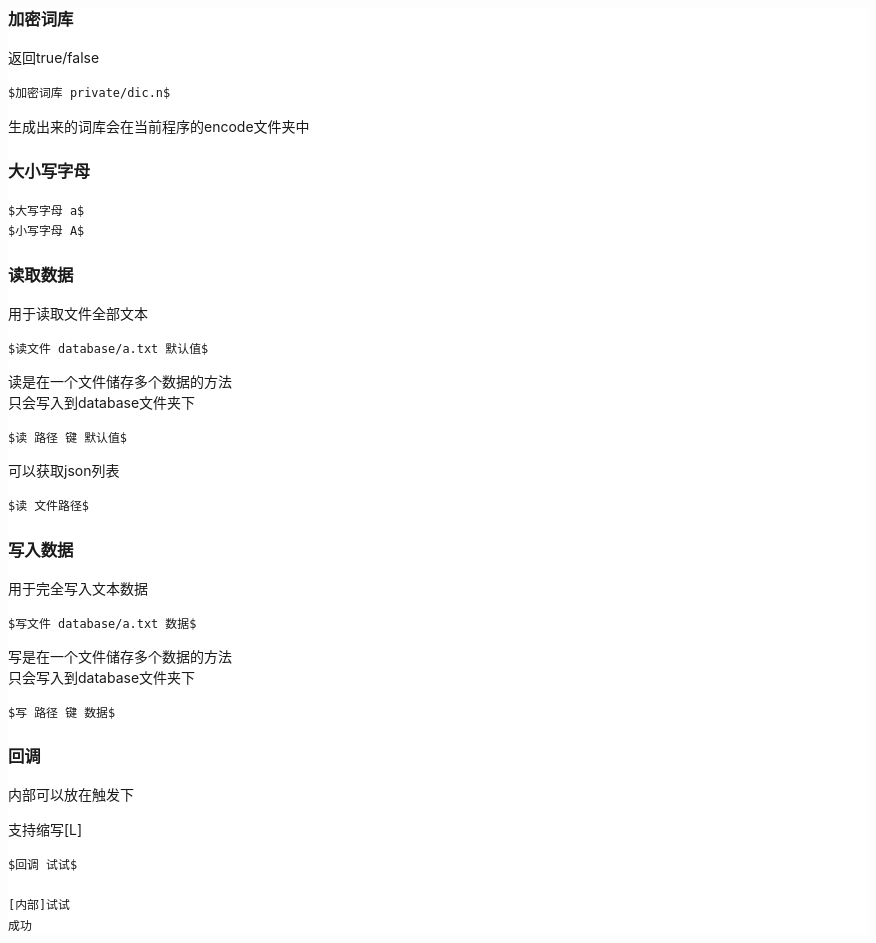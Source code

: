 ### 加密词库

返回true/false

```
$加密词库 private/dic.n$
```

生成出来的词库会在当前程序的encode文件夹中

### 大小写字母

```
$大写字母 a$
$小写字母 A$
```

### 读取数据

用于读取文件全部文本

```
$读文件 database/a.txt 默认值$
```

读是在一个文件储存多个数据的方法  
只会写入到database文件夹下

```
$读 路径 键 默认值$
```

可以获取json列表

```
$读 文件路径$
```

### 写入数据

用于完全写入文本数据

```
$写文件 database/a.txt 数据$
```

写是在一个文件储存多个数据的方法  
只会写入到database文件夹下

```
$写 路径 键 数据$
```

### 回调

内部可以放在触发下

支持缩写[L]

```
$回调 试试$

[内部]试试
成功
```

